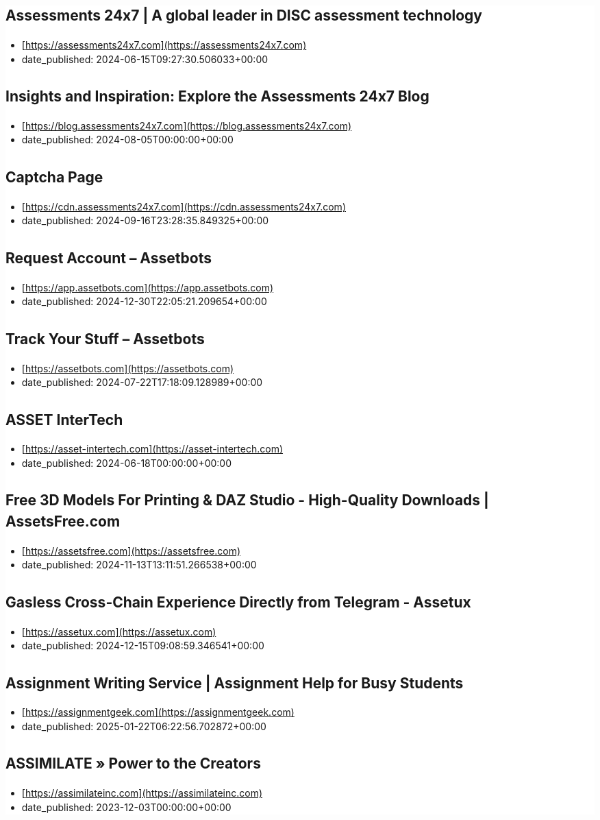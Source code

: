 ## Assessments 24x7 | A global leader in DISC assessment technology
 - [https://assessments24x7.com](https://assessments24x7.com)
 - date_published: 2024-06-15T09:27:30.506033+00:00

 ## Insights and Inspiration: Explore the Assessments 24x7 Blog
 - [https://blog.assessments24x7.com](https://blog.assessments24x7.com)
 - date_published: 2024-08-05T00:00:00+00:00

 ## Captcha Page
 - [https://cdn.assessments24x7.com](https://cdn.assessments24x7.com)
 - date_published: 2024-09-16T23:28:35.849325+00:00

 ## Request Account – Assetbots
 - [https://app.assetbots.com](https://app.assetbots.com)
 - date_published: 2024-12-30T22:05:21.209654+00:00

 ## Track Your Stuff – Assetbots
 - [https://assetbots.com](https://assetbots.com)
 - date_published: 2024-07-22T17:18:09.128989+00:00

 ## ASSET InterTech
 - [https://asset-intertech.com](https://asset-intertech.com)
 - date_published: 2024-06-18T00:00:00+00:00

 ## Free 3D Models For Printing & DAZ Studio - High-Quality Downloads | AssetsFree.com
 - [https://assetsfree.com](https://assetsfree.com)
 - date_published: 2024-11-13T13:11:51.266538+00:00

 ## Gasless Cross-Chain Experience Directly from Telegram - Assetux
 - [https://assetux.com](https://assetux.com)
 - date_published: 2024-12-15T09:08:59.346541+00:00

 ## Assignment Writing Service | Assignment Help for Busy Students
 - [https://assignmentgeek.com](https://assignmentgeek.com)
 - date_published: 2025-01-22T06:22:56.702872+00:00

 ## ASSIMILATE » Power to the Creators
 - [https://assimilateinc.com](https://assimilateinc.com)
 - date_published: 2023-12-03T00:00:00+00:00
